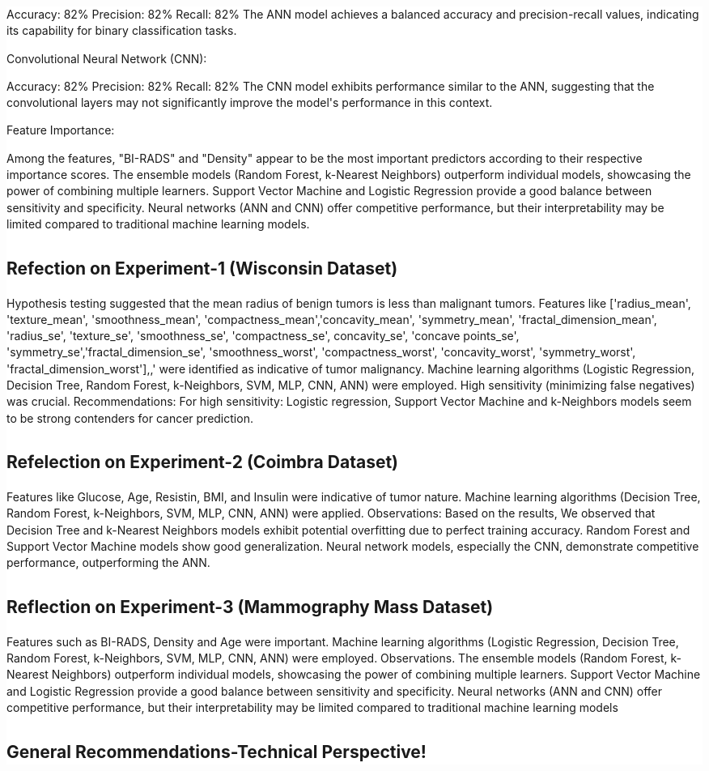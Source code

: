 Accuracy: 82%
Precision: 82%
Recall: 82%
The ANN model achieves a balanced accuracy and precision-recall values, indicating its capability for binary classification tasks.

Convolutional Neural Network (CNN):

Accuracy: 82%
Precision: 82%
Recall: 82%
The CNN model exhibits performance similar to the ANN, suggesting that the convolutional layers may not significantly improve the model's performance in this context.

Feature Importance:

Among the features, "BI-RADS" and "Density" appear to be the most important predictors according to their respective importance scores.
The ensemble models (Random Forest, k-Nearest Neighbors) outperform individual models, showcasing the power of combining multiple learners.
Support Vector Machine and Logistic Regression provide a good balance between sensitivity and specificity.
Neural networks (ANN and CNN) offer competitive performance, but their interpretability may be limited compared to traditional machine learning models.

## Refection on Experiment-1 (Wisconsin Dataset)
Hypothesis testing suggested that the mean radius of benign tumors is less than malignant tumors. 
Features like ['radius_mean', 'texture_mean', 'smoothness_mean', 'compactness_mean','concavity_mean', 'symmetry_mean', 'fractal_dimension_mean', 'radius_se', 'texture_se', 'smoothness_se', 'compactness_se', concavity_se', 'concave points_se', 'symmetry_se','fractal_dimension_se', 'smoothness_worst', 'compactness_worst', 'concavity_worst', 'symmetry_worst', 'fractal_dimension_worst'],,' were identified as indicative of tumor malignancy. 
Machine learning algorithms (Logistic Regression, Decision Tree, Random Forest, k-Neighbors, SVM, MLP, CNN, ANN) were employed. 
High sensitivity (minimizing false negatives) was crucial.
Recommendations: 
 For high sensitivity: Logistic regression, Support Vector Machine and k-Neighbors models seem to be strong contenders for cancer prediction. 

## Refelection on Experiment-2 (Coimbra Dataset)
Features like Glucose, Age, Resistin, BMI, and Insulin were indicative of tumor nature. 
Machine learning algorithms (Decision Tree, Random Forest, k-Neighbors, SVM, MLP, CNN, ANN) were applied. 
Observations: 
Based on the results, We observed that 
Decision Tree and k-Nearest Neighbors models exhibit potential overfitting due to perfect training accuracy.
Random Forest and Support Vector Machine models show good generalization.
Neural network models, especially the CNN, demonstrate competitive performance, outperforming the ANN.
## Reflection on Experiment-3 (Mammography Mass Dataset)
Features such as BI-RADS, Density and Age were important. 
Machine learning algorithms (Logistic Regression, Decision Tree, Random Forest, k-Neighbors, SVM, MLP, CNN, ANN) were employed. 
Observations.
The ensemble models (Random Forest, k-Nearest Neighbors) outperform individual models, showcasing the power of combining multiple learners.
Support Vector Machine and Logistic Regression provide a good balance between sensitivity and specificity.
Neural networks (ANN and CNN) offer competitive performance, but their interpretability may be limited compared to traditional machine learning models
## General Recommendations-Technical Perspective!